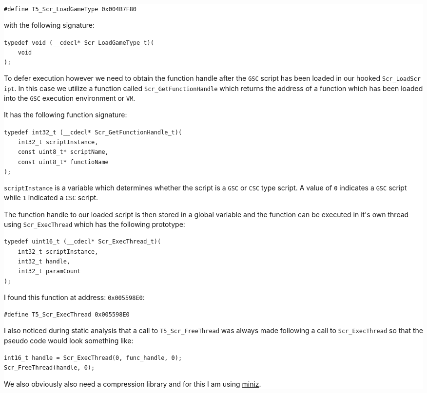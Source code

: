 ```
#define T5_Scr_LoadGameType 0x004B7F80
```

with the following signature:
```
typedef void (__cdecl* Scr_LoadGameType_t)(
	void
);
```

To defer execution however we need to obtain the function handle after the `GSC`
script has been loaded in our hooked `Scr_LoadScript`. In this case we utilize a
function called `Scr_GetFunctionHandle` which returns the address of a function
which has been loaded into the `GSC` execution environment or `VM`.

It has the following function signature:

```
typedef int32_t (__cdecl* Scr_GetFunctionHandle_t)(
	int32_t scriptInstance,
	const uint8_t* scriptName,
	const uint8_t* functioName
);
```

`scriptInstance` is a variable which determines whether the script is a `GSC` or
`CSC` type script. A value of `0` indicates a `GSC` script while `1` indicated a `CSC`
script.

The function handle to our loaded script is then stored in a global variable and
the function can be executed in it's own thread using `Scr_ExecThread` which has
the following prototype:

```
typedef uint16_t (__cdecl* Scr_ExecThread_t)(
	int32_t scriptInstance,
	int32_t handle,
	int32_t paramCount
);
```

I found this function at address: `0x005598E0`:
```
#define T5_Scr_ExecThread 0x005598E0
```

I also noticed during static analysis that a call to `T5_Scr_FreeThread` was
always made following a call to `Scr_ExecThread` so that the pseudo code would
look something like:

```
int16_t handle = Scr_ExecThread(0, func_handle, 0);
Scr_FreeThread(handle, 0);
```

We also obviously also need a compression library and for this I am using
[miniz](https://github.com/lunar-rf/miniz).
